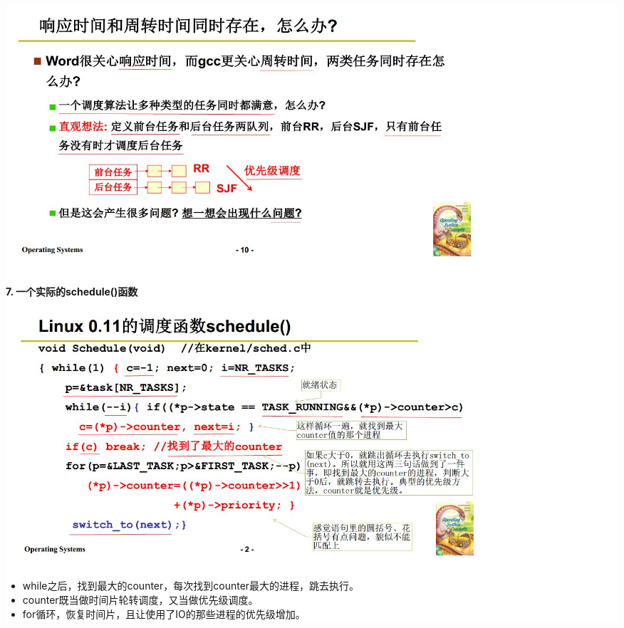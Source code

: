 ![image-20220314213147460](screenshot/image-20220314213147460.png)

**7. 一个实际的schedule()函数**

![image-20220314213307522](screenshot/image-20220314213307522.png)

- while之后，找到最大的counter，每次找到counter最大的进程，跳去执行。
- counter既当做时间片轮转调度，又当做优先级调度。
- for循环，恢复时间片，且让使用了IO的那些进程的优先级增加。
